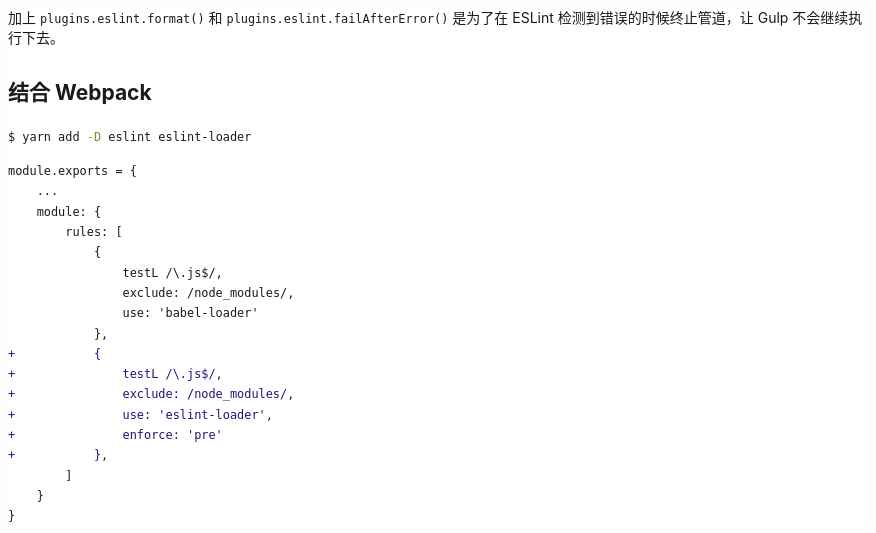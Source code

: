 加上 `plugins.eslint.format()` 和 `plugins.eslint.failAfterError()` 是为了在 ESLint 检测到错误的时候终止管道，让 Gulp 不会继续执行下去。

## 结合 Webpack

```sh
$ yarn add -D eslint eslint-loader
```

```diff
module.exports = {
    ...
    module: {
        rules: [
            {
                testL /\.js$/,
                exclude: /node_modules/,
                use: 'babel-loader'
            },
+           {
+               testL /\.js$/,
+               exclude: /node_modules/,
+               use: 'eslint-loader',
+               enforce: 'pre'
+           },
        ]
    }
}
```
